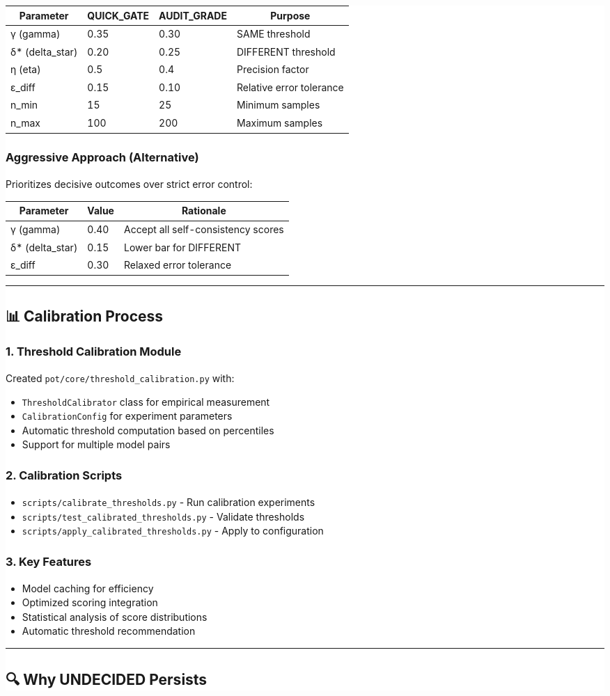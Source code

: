 | Parameter | QUICK_GATE | AUDIT_GRADE | Purpose |
|-----------|------------|-------------|---------|
| γ (gamma) | 0.35 | 0.30 | SAME threshold |
| δ* (delta_star) | 0.20 | 0.25 | DIFFERENT threshold |
| η (eta) | 0.5 | 0.4 | Precision factor |
| ε_diff | 0.15 | 0.10 | Relative error tolerance |
| n_min | 15 | 25 | Minimum samples |
| n_max | 100 | 200 | Maximum samples |

### **Aggressive Approach (Alternative)**
Prioritizes decisive outcomes over strict error control:

| Parameter | Value | Rationale |
|-----------|-------|-----------|
| γ (gamma) | 0.40 | Accept all self-consistency scores |
| δ* (delta_star) | 0.15 | Lower bar for DIFFERENT |
| ε_diff | 0.30 | Relaxed error tolerance |

---

## 📊 **Calibration Process**

### **1. Threshold Calibration Module**
Created `pot/core/threshold_calibration.py` with:
- `ThresholdCalibrator` class for empirical measurement
- `CalibrationConfig` for experiment parameters
- Automatic threshold computation based on percentiles
- Support for multiple model pairs

### **2. Calibration Scripts**
- `scripts/calibrate_thresholds.py` - Run calibration experiments
- `scripts/test_calibrated_thresholds.py` - Validate thresholds
- `scripts/apply_calibrated_thresholds.py` - Apply to configuration

### **3. Key Features**
- Model caching for efficiency
- Optimized scoring integration
- Statistical analysis of score distributions
- Automatic threshold recommendation

---

## 🔍 **Why UNDECIDED Persists**
